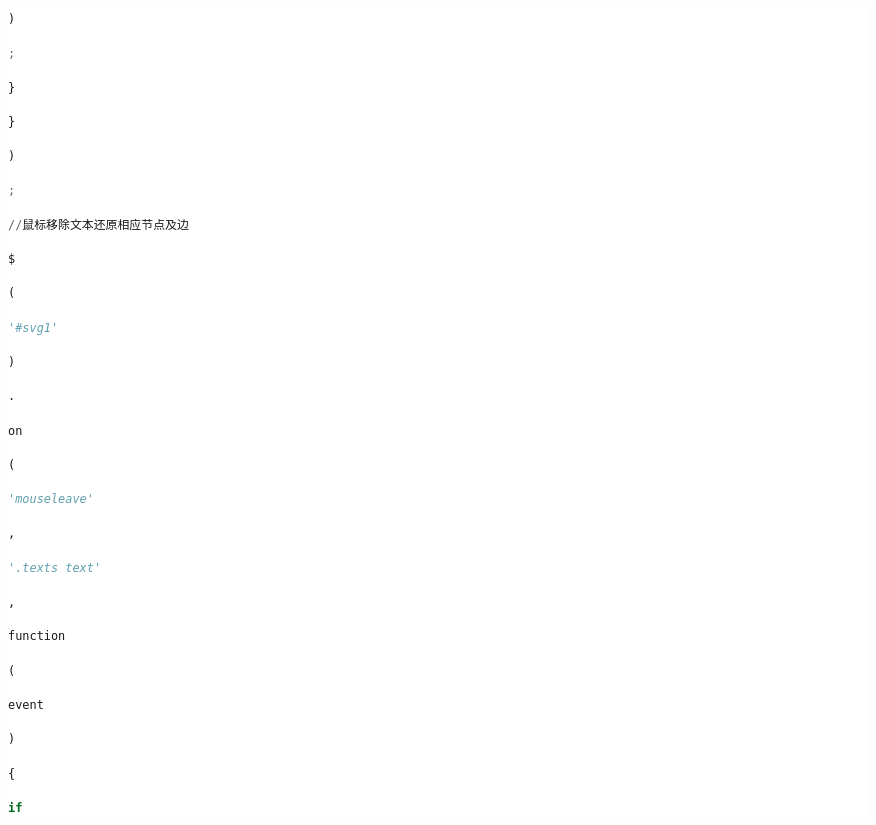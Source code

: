 ```python
)
```
```python
;
```
```python
}
```
```python
}
```
```python
)
```
```python
;
```
```python
//鼠标移除文本还原相应节点及边
```
```python
$
```
```python
(
```
```python
'#svg1'
```
```python
)
```
```python
.
```
```python
on
```
```python
(
```
```python
'mouseleave'
```
```python
,
```
```python
'.texts text'
```
```python
,
```
```python
function
```
```python
(
```
```python
event
```
```python
)
```
```python
{
```
```python
if
```
```python
```